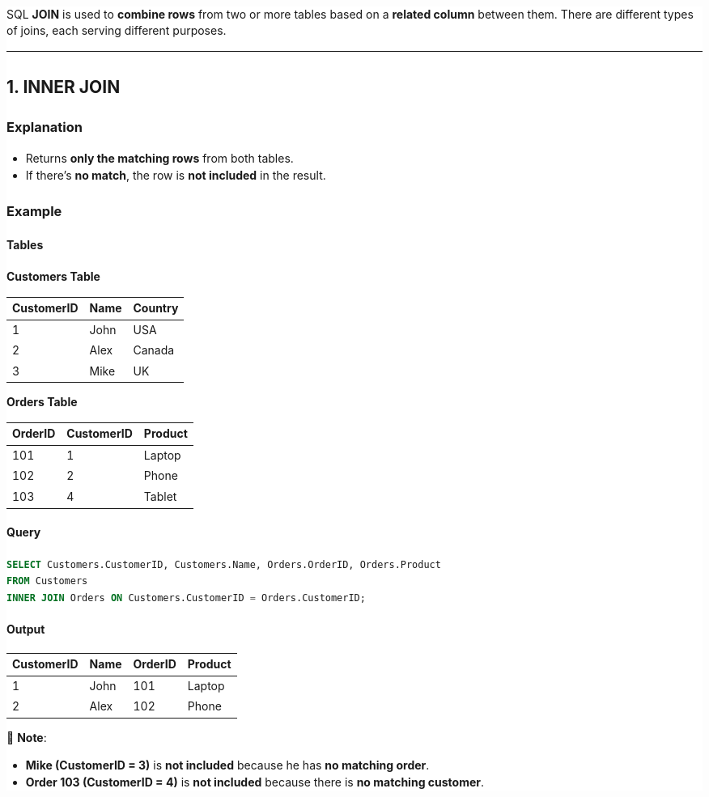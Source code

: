 SQL **JOIN** is used to **combine rows** from two or more tables based on a **related column** between them. There are different types of joins, each serving different purposes.

---
## **1. INNER JOIN**

### **Explanation**

- Returns **only the matching rows** from both tables.
- If there’s **no match**, the row is **not included** in the result.

### **Example**

#### **Tables**
**Customers Table**

| CustomerID | Name | Country |
| ---------- | ---- | ------- |
| 1          | John | USA     |
| 2          | Alex | Canada  |
| 3          | Mike | UK      |

**Orders Table**

|OrderID|CustomerID|Product|
|---|---|---|
|101|1|Laptop|
|102|2|Phone|
|103|4|Tablet|

#### **Query**

```sql
SELECT Customers.CustomerID, Customers.Name, Orders.OrderID, Orders.Product
FROM Customers
INNER JOIN Orders ON Customers.CustomerID = Orders.CustomerID;
```

#### **Output**

|CustomerID|Name|OrderID|Product|
|---|---|---|---|
|1|John|101|Laptop|
|2|Alex|102|Phone|

📌 **Note**:

- **Mike (CustomerID = 3)** is **not included** because he has **no matching order**.
- **Order 103 (CustomerID = 4)** is **not included** because there is **no matching customer**.
